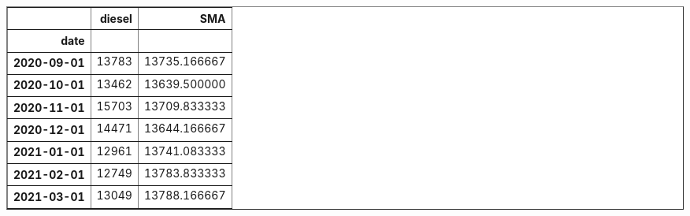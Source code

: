 <div>
<style scoped>
    .dataframe tbody tr th:only-of-type {
        vertical-align: middle;
    }

    .dataframe tbody tr th {
        vertical-align: top;
    }

    .dataframe thead th {
        text-align: right;
    }
</style>
<table border="1" class="dataframe">
  <thead>
    <tr style="text-align: right;">
      <th></th>
      <th>diesel</th>
      <th>SMA</th>
    </tr>
    <tr>
      <th>date</th>
      <th></th>
      <th></th>
    </tr>
  </thead>
  <tbody>
    <tr>
      <th>2020-09-01</th>
      <td>13783</td>
      <td>13735.166667</td>
    </tr>
    <tr>
      <th>2020-10-01</th>
      <td>13462</td>
      <td>13639.500000</td>
    </tr>
    <tr>
      <th>2020-11-01</th>
      <td>15703</td>
      <td>13709.833333</td>
    </tr>
    <tr>
      <th>2020-12-01</th>
      <td>14471</td>
      <td>13644.166667</td>
    </tr>
    <tr>
      <th>2021-01-01</th>
      <td>12961</td>
      <td>13741.083333</td>
    </tr>
    <tr>
      <th>2021-02-01</th>
      <td>12749</td>
      <td>13783.833333</td>
    </tr>
    <tr>
      <th>2021-03-01</th>
      <td>13049</td>
      <td>13788.166667</td>
    </tr>
    <tr>